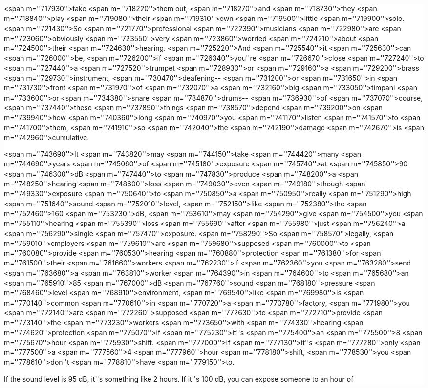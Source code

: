   <span m=''717930''>take</span> <span m=''718220''>them out,</span> <span m=''718270''>and</span>
  <span m=''718730''>they</span> <span m=''718840''>play</span> <span m=''719080''>their</span>
  <span m=''719310''>own</span> <span m=''719500''>little</span> <span m=''719900''>solo.</span>
  <span m=''721430''>So</span> <span m=''721770''>professional</span> <span m=''722390''>musicians</span>
  <span m=''722980''>are</span> <span m=''723060''>obviously</span> <span m=''723550''>very</span>
  <span m=''723860''>worried</span> <span m=''724210''>about</span> <span m=''724500''>their</span>
  <span m=''724630''>hearing.</span> <span m=''725220''>And</span> <span m=''725540''>it</span>
  <span m=''725630''>can</span> <span m=''726000''>be,</span> <span m=''726200''>if</span>
  <span m=''726340''>you''re</span> <span m=''726670''>close</span> <span m=''727240''>to</span>
  <span m=''727440''>a</span> <span m=''727520''>trumpet</span> <span m=''728930''>or</span>
  <span m=''729160''>a</span> <span m=''729200''>brass</span> <span m=''729730''>instrument,</span>
  <span m=''730470''>deafening--</span> <span m=''731200''>or</span> <span m=''731650''>in</span>
  <span m=''731730''>front</span> <span m=''731970''>of</span> <span m=''732070''>a</span>
  <span m=''732160''>big</span> <span m=''733050''>timpani</span> <span m=''733600''>or</span>
  <span m=''734380''>snare</span> <span m=''734870''>drums--</span> <span m=''736930''>of</span>
  <span m=''737070''>course,</span> <span m=''737440''>these</span> <span m=''737890''>things</span>
  <span m=''738570''>depend</span> <span m=''739200''>on</span> <span m=''739940''>how</span>
  <span m=''740360''>long</span> <span m=''740970''>you</span> <span m=''741170''>listen</span>
  <span m=''741570''>to</span> <span m=''741700''>them,</span> <span m=''741910''>so</span>
  <span m=''742040''>the</span> <span m=''742190''>damage</span> <span m=''742670''>is</span>
  <span m=''742960''>cumulative.</span> </p><p><span m=''743690''>It</span> <span
  m=''743820''>may</span> <span m=''744150''>take</span> <span m=''744420''>many</span>
  <span m=''744690''>years</span> <span m=''745060''>of</span> <span m=''745180''>exposure</span>
  <span m=''745740''>at</span> <span m=''745850''>90</span> <span m=''746300''>dB</span>
  <span m=''747440''>to</span> <span m=''747830''>produce</span> <span m=''748200''>a</span>
  <span m=''748250''>hearing</span> <span m=''748600''>loss</span> <span m=''749030''>even</span>
  <span m=''749180''>though</span> <span m=''749330''>exposure</span> <span m=''750640''>to</span>
  <span m=''750850''>a</span> <span m=''750950''>really</span> <span m=''751290''>high</span>
  <span m=''751640''>sound</span> <span m=''752010''>level,</span> <span m=''752150''>like</span>
  <span m=''752380''>the</span> <span m=''752460''>160</span> <span m=''753230''>dB,</span>
  <span m=''753610''>may</span> <span m=''754290''>give</span> <span m=''754500''>you</span>
  <span m=''755110''>hearing</span> <span m=''755390''>loss</span> <span m=''755690''>after</span>
  <span m=''755980''>just</span> <span m=''756240''>a</span> <span m=''756290''>single</span>
  <span m=''757470''>exposure.</span> <span m=''758290''>So</span> <span m=''758570''>legally,</span>
  <span m=''759010''>employers</span> <span m=''759610''>are</span> <span m=''759680''>supposed</span>
  <span m=''760000''>to</span> <span m=''760080''>provide</span> <span m=''760530''>hearing</span>
  <span m=''760880''>protection</span> <span m=''761380''>for</span> <span m=''761500''>their</span>
  <span m=''761660''>workers</span> <span m=''762230''>if</span> <span m=''762360''>you</span>
  <span m=''763280''>send</span> <span m=''763680''>a</span> <span m=''763810''>worker</span>
  <span m=''764390''>in</span> <span m=''764600''>to</span> <span m=''765680''>an</span>
  <span m=''765910''>85</span> <span m=''767000''>dB</span> <span m=''767760''>sound</span>
  <span m=''768180''>pressure</span> <span m=''768460''>level</span> <span m=''768910''>environment,</span>
  <span m=''769540''>like</span> <span m=''769980''>is</span> <span m=''770140''>common</span>
  <span m=''770610''>in</span> <span m=''770720''>a</span> <span m=''770780''>factory,</span>
  <span m=''771980''>you</span> <span m=''772140''>are</span> <span m=''772260''>supposed</span>
  <span m=''772630''>to</span> <span m=''772710''>provide</span> <span m=''773140''>the</span>
  <span m=''773230''>workers</span> <span m=''773650''>with</span> <span m=''774330''>hearing</span>
  <span m=''774620''>protection</span> <span m=''775070''>if</span> <span m=''775230''>it''s</span>
  <span m=''775400''>an</span> <span m=''775500''>8</span> <span m=''775670''>hour</span>
  <span m=''775930''>shift.</span> <span m=''777000''>If</span> <span m=''777130''>it''s</span>
  <span m=''777280''>only</span> <span m=''777500''>a</span> <span m=''777560''>4</span>
  <span m=''777960''>hour</span> <span m=''778180''>shift,</span> <span m=''778530''>you</span>
  <span m=''778610''>don''t</span> <span m=''778810''>have</span> <span m=''779150''>to.</span>
  </p><p><span m=''781000''>If</span> <span m=''781280''>the</span> <span m=''781370''>sound</span>
  <span m=''781780''>level</span> <span m=''782200''>is</span> <span m=''782900''>95</span>
  <span m=''783700''>dB,</span> <span m=''784180''>it''s</span> <span m=''784360''>something</span>
  <span m=''784650''>like</span> <span m=''784940''>2</span> <span m=''785270''>hours.</span>
  <span m=''785740''>If</span> <span m=''786000''>it''s</span> <span m=''786275''>100</span>
  <span m=''786550''>dB,</span> <span m=''787660''>you</span> <span m=''787850''>can</span>
  <span m=''788270''>expose</span> <span m=''788810''>someone</span> <span m=''789140''>to</span>
  <span m=''789360''>an</span> <span m=''789450''>hour</span> <span m=''789990''>of</span>